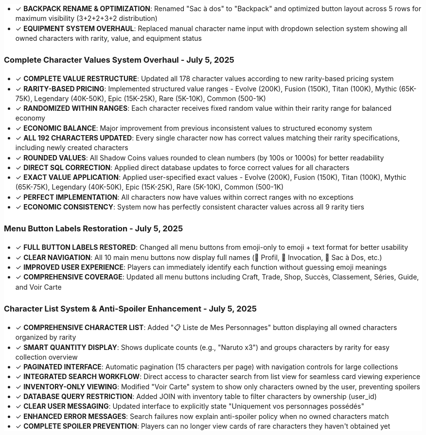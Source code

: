 - ✓ **BACKPACK RENAME & OPTIMIZATION**: Renamed "Sac à dos" to "Backpack" and optimized button layout across 5 rows for maximum visibility (3+2+2+3+2 distribution)
- ✓ **EQUIPMENT SYSTEM OVERHAUL**: Replaced manual character name input with dropdown selection system showing all owned characters with rarity, value, and equipment status

### Complete Character Values System Overhaul - July 5, 2025
- ✓ **COMPLETE VALUE RESTRUCTURE**: Updated all 178 character values according to new rarity-based pricing system
- ✓ **RARITY-BASED PRICING**: Implemented structured value ranges - Evolve (200K), Fusion (150K), Titan (100K), Mythic (65K-75K), Legendary (40K-50K), Epic (15K-25K), Rare (5K-10K), Common (500-1K)
- ✓ **RANDOMIZED WITHIN RANGES**: Each character receives fixed random value within their rarity range for balanced economy
- ✓ **ECONOMIC BALANCE**: Major improvement from previous inconsistent values to structured economy system
- ✓ **ALL 192 CHARACTERS UPDATED**: Every single character now has correct values matching their rarity specifications, including newly created characters
- ✓ **ROUNDED VALUES**: All Shadow Coins values rounded to clean numbers (by 100s or 1000s) for better readability
- ✓ **DIRECT SQL CORRECTION**: Applied direct database updates to force correct values for all characters
- ✓ **EXACT VALUE APPLICATION**: Applied user-specified exact values - Evolve (200K), Fusion (150K), Titan (100K), Mythic (65K-75K), Legendary (40K-50K), Epic (15K-25K), Rare (5K-10K), Common (500-1K)
- ✓ **PERFECT IMPLEMENTATION**: All characters now have values within correct ranges with no exceptions
- ✓ **ECONOMIC CONSISTENCY**: System now has perfectly consistent character values across all 9 rarity tiers

### Menu Button Labels Restoration - July 5, 2025
- ✓ **FULL BUTTON LABELS RESTORED**: Changed all menu buttons from emoji-only to emoji + text format for better usability
- ✓ **CLEAR NAVIGATION**: All 10 main menu buttons now display full names (👤 Profil, 🎲 Invocation, 🎒 Sac à Dos, etc.)
- ✓ **IMPROVED USER EXPERIENCE**: Players can immediately identify each function without guessing emoji meanings
- ✓ **COMPREHENSIVE COVERAGE**: Updated all menu buttons including Craft, Trade, Shop, Succès, Classement, Séries, Guide, and Voir Carte

### Character List System & Anti-Spoiler Enhancement - July 5, 2025
- ✓ **COMPREHENSIVE CHARACTER LIST**: Added "📋 Liste de Mes Personnages" button displaying all owned characters organized by rarity
- ✓ **SMART QUANTITY DISPLAY**: Shows duplicate counts (e.g., "Naruto x3") and groups characters by rarity for easy collection overview
- ✓ **PAGINATED INTERFACE**: Automatic pagination (15 characters per page) with navigation controls for large collections
- ✓ **INTEGRATED SEARCH WORKFLOW**: Direct access to character search from list view for seamless card viewing experience
- ✓ **INVENTORY-ONLY VIEWING**: Modified "Voir Carte" system to show only characters owned by the user, preventing spoilers
- ✓ **DATABASE QUERY RESTRICTION**: Added JOIN with inventory table to filter characters by ownership (user_id)
- ✓ **CLEAR USER MESSAGING**: Updated interface to explicitly state "Uniquement vos personnages possédés"
- ✓ **ENHANCED ERROR MESSAGES**: Search failures now explain anti-spoiler policy when no owned characters match
- ✓ **COMPLETE SPOILER PREVENTION**: Players can no longer view cards of rare characters they haven't obtained yet
